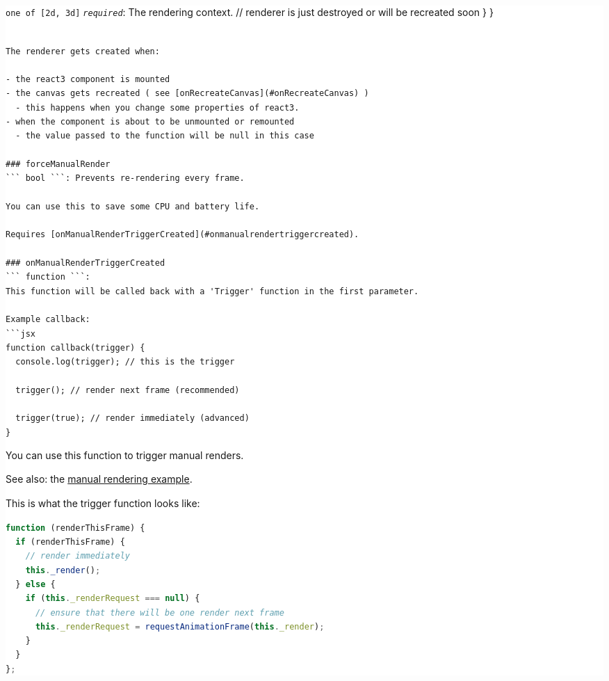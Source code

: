 ``` one of [2d, 3d] ``` *``` required ```*: The rendering context.
    // renderer is just destroyed or will be recreated soon
  }
}
```

The renderer gets created when:

- the react3 component is mounted
- the canvas gets recreated ( see [onRecreateCanvas](#onRecreateCanvas) )
  - this happens when you change some properties of react3.
- when the component is about to be unmounted or remounted
  - the value passed to the function will be null in this case

### forceManualRender
``` bool ```: Prevents re-rendering every frame.

You can use this to save some CPU and battery life.

Requires [onManualRenderTriggerCreated](#onmanualrendertriggercreated).

### onManualRenderTriggerCreated
``` function ```: 
This function will be called back with a 'Trigger' function in the first parameter.

Example callback:
```jsx
function callback(trigger) {
  console.log(trigger); // this is the trigger

  trigger(); // render next frame (recommended)

  trigger(true); // render immediately (advanced)
}
```

You can use this function to trigger manual renders.

See also: the [manual rendering example](https://github.com/toxicFork/react-three-renderer-example/blob/master/src/examples/ManualRendering/index.js).

This is what the trigger function looks like:

```jsx
function (renderThisFrame) {
  if (renderThisFrame) {
    // render immediately
    this._render();
  } else {
    if (this._renderRequest === null) {
      // ensure that there will be one render next frame
      this._renderRequest = requestAnimationFrame(this._render);
    }
  }
};
```
